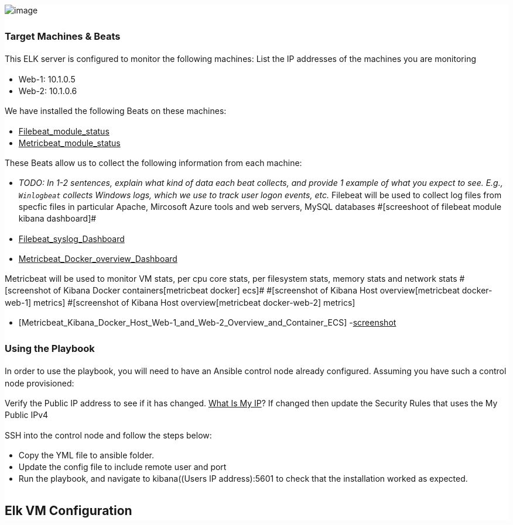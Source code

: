 ![image](https://user-images.githubusercontent.com/102634215/161843283-107179f0-8c82-4b1f-991e-ba47aec45408.png)


### Target Machines & Beats
This ELK server is configured to monitor the following machines:
  List the IP addresses of the machines you are monitoring
  - Web-1: 10.1.0.5
  - Web-2: 10.1.0.6

We have installed the following Beats on these machines:
   - [Filebeat_module_status](https://user-images.githubusercontent.com/102634215/161406065-c747293c-e6b6-4d4e-aa97-4090d91dc76a.png)
   - [Metricbeat_module_status](https://user-images.githubusercontent.com/102634215/161406099-ba73d187-b7f2-4b8e-9e25-1fb437778c6d.png)

These Beats allow us to collect the following information from each machine:
- _TODO: In 1-2 sentences, explain what kind of data each beat collects, and provide 1 example of what you expect to see. E.g., `Winlogbeat` collects Windows logs, which we use to track user logon events, etc._
Filebeat will be used to collect log files from specfic files in particular
Apache, Mircosoft Azure tools and web servers, MySQL databases
#[screeshoot of filebeat module kibana dashboard]#
- [Filebeat_syslog_Dashboard](https://user-images.githubusercontent.com/102634215/161449139-d46261ed-3d5c-4cde-b33f-e35139ef399f.png)

- [Metricbeat_Docker_overview_Dashboard](https://user-images.githubusercontent.com/102634215/161450584-7889b1fb-76fc-43be-bb23-18d9849c002e.png)

Metricbeat will be used to monitor VM stats, per cpu core stats, per filesystem stats, memory stats and network stats
#[screenshot of Kibana Docker containers[metricbeat docker] ecs]#
#[screenshot of Kibana Host overview[metricbeat docker-web-1] metrics]
#[screenshot of Kibana Host overview[metricbeat docker-web-2] metrics]
- [Metricbeat_Kibana_Docker_Host_Web-1_and_Web-2_Overview_and_Container_ECS]
   -[screenshot](https://user-images.githubusercontent.com/102634215/161451597-0d670cea-40bb-41ea-a343-c6220f643cd1.png)

### Using the Playbook
In order to use the playbook, you will need to have an Ansible control node already configured. Assuming you have such a control node provisioned: 

Verify the Public IP address to see if it has changed. [What Is My IP](https://www.whatismyip.com/)?
If changed then update the Security Rules that uses the My Public IPv4

SSH into the control node and follow the steps below:
- Copy the YML file to ansible folder.
- Update the config file to include remote user and port
- Run the playbook, and navigate to kibana((Users IP address):5601 to check that the installation worked as expected.

## Elk VM Configuration
